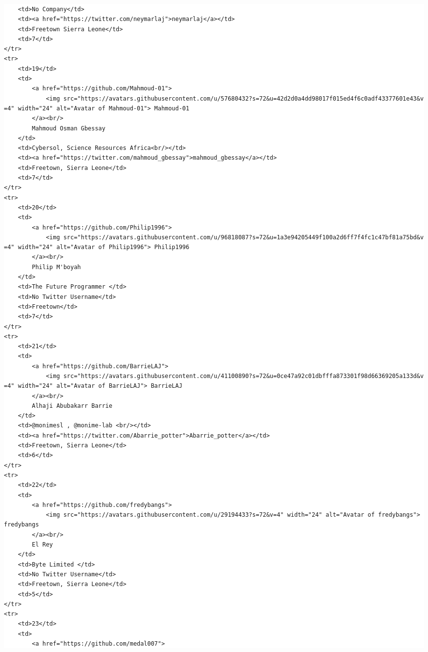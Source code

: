 		<td>No Company</td>
		<td><a href="https://twitter.com/neymarlaj">neymarlaj</a></td>
		<td>Freetown Sierra Leone</td>
		<td>7</td>
	</tr>
	<tr>
		<td>19</td>
		<td>
			<a href="https://github.com/Mahmoud-01">
				<img src="https://avatars.githubusercontent.com/u/57680432?s=72&u=42d2d0a4dd98017f015ed4f6c0adf43377601e43&v=4" width="24" alt="Avatar of Mahmoud-01"> Mahmoud-01
			</a><br/>
			Mahmoud Osman Gbessay
		</td>
		<td>Cybersol, Science Resources Africa<br/></td>
		<td><a href="https://twitter.com/mahmoud_gbessay">mahmoud_gbessay</a></td>
		<td>Freetown, Sierra Leone</td>
		<td>7</td>
	</tr>
	<tr>
		<td>20</td>
		<td>
			<a href="https://github.com/Philip1996">
				<img src="https://avatars.githubusercontent.com/u/96818087?s=72&u=1a3e94205449f100a2d6ff7f4fc1c47bf81a75bd&v=4" width="24" alt="Avatar of Philip1996"> Philip1996
			</a><br/>
			Philip M'boyah
		</td>
		<td>The Future Programmer </td>
		<td>No Twitter Username</td>
		<td>Freetown</td>
		<td>7</td>
	</tr>
	<tr>
		<td>21</td>
		<td>
			<a href="https://github.com/BarrieLAJ">
				<img src="https://avatars.githubusercontent.com/u/41100890?s=72&u=0ce47a92c01dbfffa873301f98d66369205a133d&v=4" width="24" alt="Avatar of BarrieLAJ"> BarrieLAJ
			</a><br/>
			Alhaji Abubakarr Barrie
		</td>
		<td>@monimesl , @monime-lab <br/></td>
		<td><a href="https://twitter.com/Abarrie_potter">Abarrie_potter</a></td>
		<td>Freetown, Sierra Leone</td>
		<td>6</td>
	</tr>
	<tr>
		<td>22</td>
		<td>
			<a href="https://github.com/fredybangs">
				<img src="https://avatars.githubusercontent.com/u/29194433?s=72&v=4" width="24" alt="Avatar of fredybangs"> fredybangs
			</a><br/>
			El Rey
		</td>
		<td>Byte Limited </td>
		<td>No Twitter Username</td>
		<td>Freetown, Sierra Leone</td>
		<td>5</td>
	</tr>
	<tr>
		<td>23</td>
		<td>
			<a href="https://github.com/medal007">